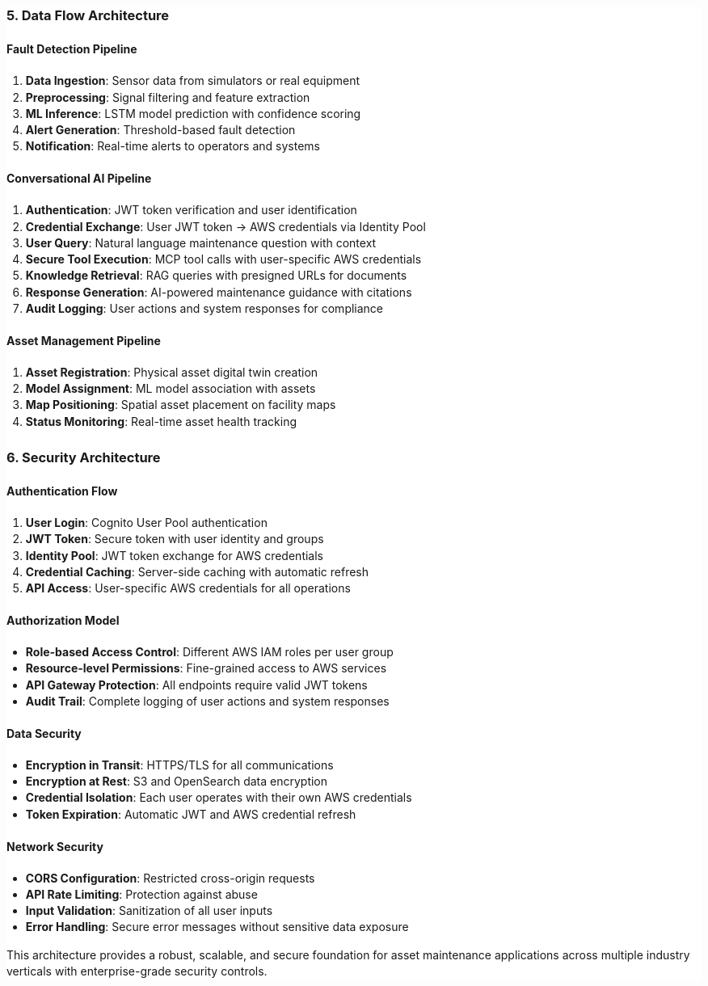 ### 5. Data Flow Architecture

#### Fault Detection Pipeline
1. **Data Ingestion**: Sensor data from simulators or real equipment
2. **Preprocessing**: Signal filtering and feature extraction
3. **ML Inference**: LSTM model prediction with confidence scoring
4. **Alert Generation**: Threshold-based fault detection
5. **Notification**: Real-time alerts to operators and systems

#### Conversational AI Pipeline
1. **Authentication**: JWT token verification and user identification
2. **Credential Exchange**: User JWT token → AWS credentials via Identity Pool
3. **User Query**: Natural language maintenance question with context
4. **Secure Tool Execution**: MCP tool calls with user-specific AWS credentials
5. **Knowledge Retrieval**: RAG queries with presigned URLs for documents
6. **Response Generation**: AI-powered maintenance guidance with citations
7. **Audit Logging**: User actions and system responses for compliance

#### Asset Management Pipeline
1. **Asset Registration**: Physical asset digital twin creation
2. **Model Assignment**: ML model association with assets
3. **Map Positioning**: Spatial asset placement on facility maps
4. **Status Monitoring**: Real-time asset health tracking

### 6. Security Architecture

#### Authentication Flow
1. **User Login**: Cognito User Pool authentication
2. **JWT Token**: Secure token with user identity and groups
3. **Identity Pool**: JWT token exchange for AWS credentials
4. **Credential Caching**: Server-side caching with automatic refresh
5. **API Access**: User-specific AWS credentials for all operations

#### Authorization Model
- **Role-based Access Control**: Different AWS IAM roles per user group
- **Resource-level Permissions**: Fine-grained access to AWS services
- **API Gateway Protection**: All endpoints require valid JWT tokens
- **Audit Trail**: Complete logging of user actions and system responses

#### Data Security
- **Encryption in Transit**: HTTPS/TLS for all communications
- **Encryption at Rest**: S3 and OpenSearch data encryption
- **Credential Isolation**: Each user operates with their own AWS credentials
- **Token Expiration**: Automatic JWT and AWS credential refresh

#### Network Security
- **CORS Configuration**: Restricted cross-origin requests
- **API Rate Limiting**: Protection against abuse
- **Input Validation**: Sanitization of all user inputs
- **Error Handling**: Secure error messages without sensitive data exposure

This architecture provides a robust, scalable, and secure foundation for asset maintenance applications across multiple industry verticals with enterprise-grade security controls.